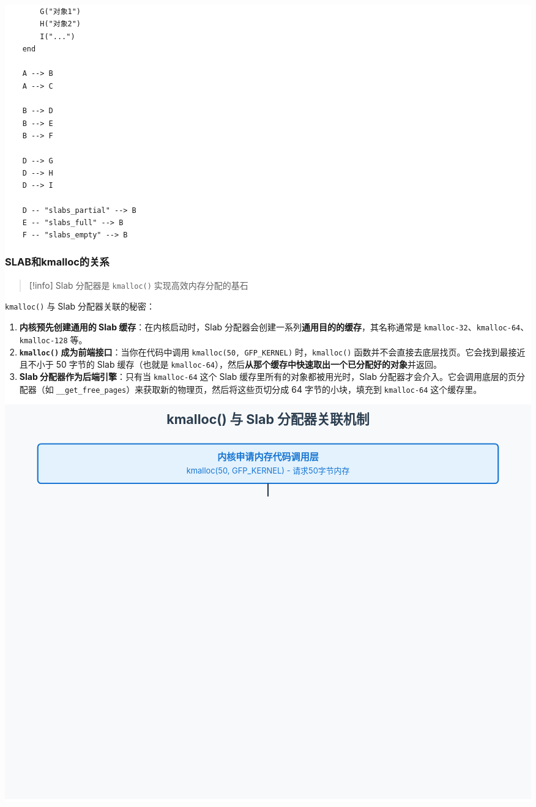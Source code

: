 ```mermaid
        G("对象1")
        H("对象2")
        I("...")
    end

    A --> B
    A --> C
    
    B --> D
    B --> E
    B --> F
    
    D --> G
    D --> H
    D --> I

    D -- "slabs_partial" --> B
    E -- "slabs_full" --> B
    F -- "slabs_empty" --> B
```


### SLAB和kmalloc的关系

>[!info] Slab 分配器是 `kmalloc()` 实现高效内存分配的基石

`kmalloc()` 与 Slab 分配器关联的秘密：
1. **内核预先创建通用的 Slab 缓存**：在内核启动时，Slab 分配器会创建一系列**通用目的的缓存**，其名称通常是 `kmalloc-32`、`kmalloc-64`、`kmalloc-128` 等。
2. **`kmalloc()` 成为前端接口**：当你在代码中调用 `kmalloc(50, GFP_KERNEL)` 时，`kmalloc()` 函数并不会直接去底层找页。它会找到最接近且不小于 50 字节的 Slab 缓存（也就是 `kmalloc-64`），然后**从那个缓存中快速取出一个已分配好的对象**并返回。
3. **Slab 分配器作为后端引擎**：只有当 `kmalloc-64` 这个 Slab 缓存里所有的对象都被用光时，Slab 分配器才会介入。它会调用底层的页分配器（如 `__get_free_pages`）来获取新的物理页，然后将这些页切分成 64 字节的小块，填充到 `kmalloc-64` 这个缓存里。


<svg viewBox="0 0 800 600" xmlns="http://www.w3.org/2000/svg">
  
  <rect width="800" height="600" fill="#f8f9fa"/>
  
  
  <text x="400" y="30" text-anchor="middle" font-size="20" font-weight="bold" fill="#2c3e50">
    kmalloc() 与 Slab 分配器关联机制
  </text>
  
  
  <rect x="50" y="60" width="700" height="60" fill="#e3f2fd" stroke="#1976d2" stroke-width="2" rx="5"/>
  <text x="400" y="85" text-anchor="middle" font-size="14" font-weight="bold" fill="#1976d2">
    内核申请内存代码调用层
  </text>
  <text x="400" y="105" text-anchor="middle" font-size="12" fill="#1976d2">
    kmalloc(50, GFP_KERNEL) - 请求50字节内存
  </text>
  
  
  <path d="M 400 120 L 400 140" stroke="#2c3e50" stroke-width="2" marker-end="url(#arrowhead)"/>
  